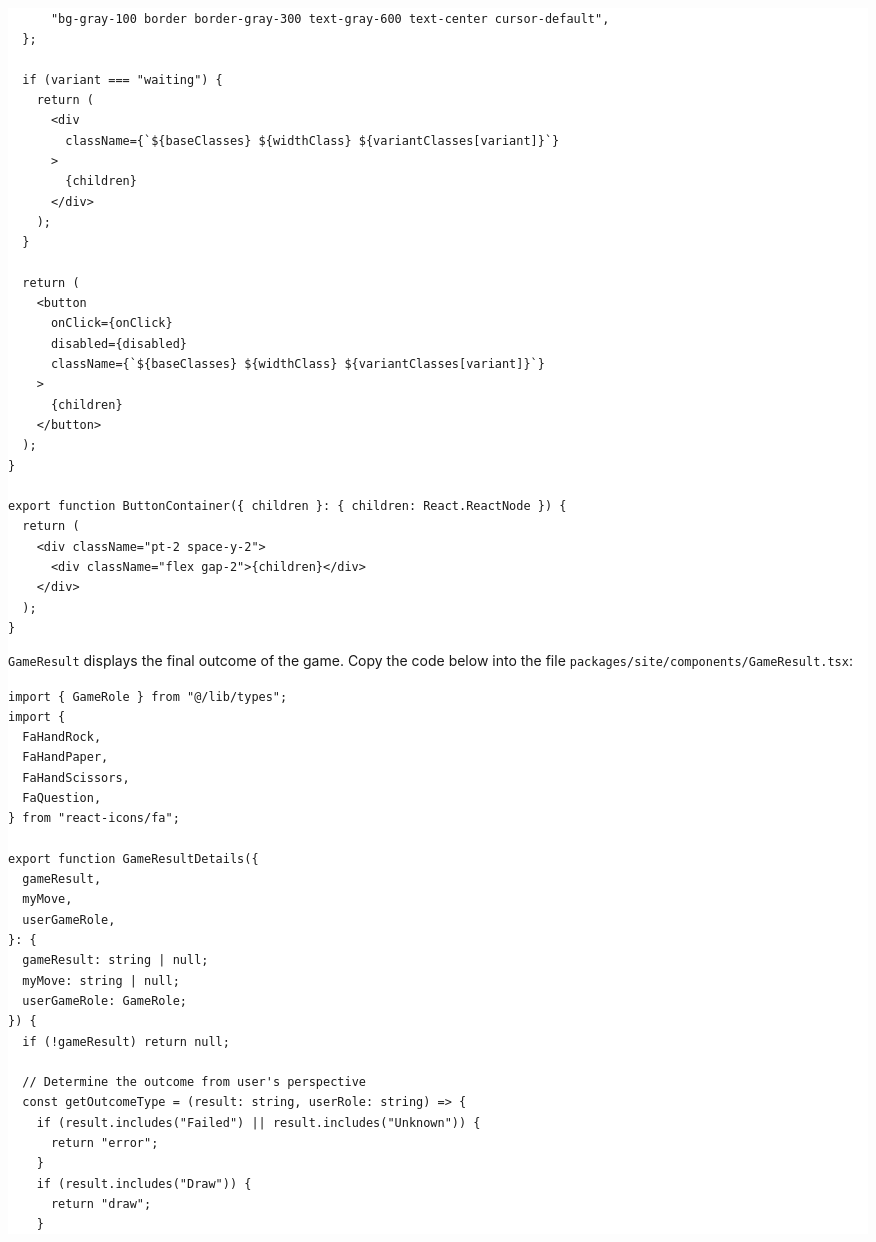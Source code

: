 ```typescript:hello-fhevm-client/packages/site/components/GameButton.tsx
      "bg-gray-100 border border-gray-300 text-gray-600 text-center cursor-default",
  };

  if (variant === "waiting") {
    return (
      <div
        className={`${baseClasses} ${widthClass} ${variantClasses[variant]}`}
      >
        {children}
      </div>
    );
  }

  return (
    <button
      onClick={onClick}
      disabled={disabled}
      className={`${baseClasses} ${widthClass} ${variantClasses[variant]}`}
    >
      {children}
    </button>
  );
}

export function ButtonContainer({ children }: { children: React.ReactNode }) {
  return (
    <div className="pt-2 space-y-2">
      <div className="flex gap-2">{children}</div>
    </div>
  );
}
```

`GameResult` displays the final outcome of the game. Copy the code below into the file `packages/site/components/GameResult.tsx`:

```typescript:hello-fhevm-client/packages/site/components/GameResult.tsx
import { GameRole } from "@/lib/types";
import {
  FaHandRock,
  FaHandPaper,
  FaHandScissors,
  FaQuestion,
} from "react-icons/fa";

export function GameResultDetails({
  gameResult,
  myMove,
  userGameRole,
}: {
  gameResult: string | null;
  myMove: string | null;
  userGameRole: GameRole;
}) {
  if (!gameResult) return null;

  // Determine the outcome from user's perspective
  const getOutcomeType = (result: string, userRole: string) => {
    if (result.includes("Failed") || result.includes("Unknown")) {
      return "error";
    }
    if (result.includes("Draw")) {
      return "draw";
    }
```